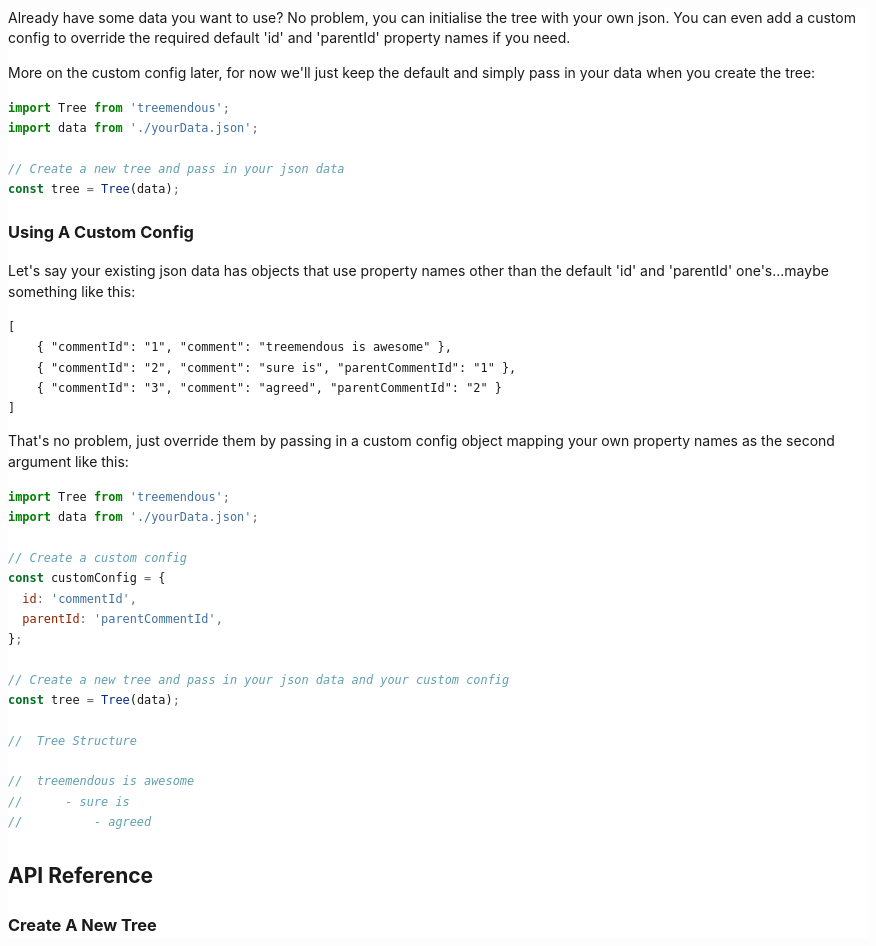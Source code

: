 Already have some data you want to use? No problem, you can initialise the tree with your own json. You can even add a custom config to override the required default 'id' and 'parentId' property names if you need.

More on the custom config later, for now we'll just keep the default and simply pass in your data when you create the tree:

```js
import Tree from 'treemendous';
import data from './yourData.json';

// Create a new tree and pass in your json data
const tree = Tree(data);
```

### Using A Custom Config

Let's say your existing json data has objects that use property names other than the default 'id' and 'parentId' one's...maybe something like this:

```
[
    { "commentId": "1", "comment": "treemendous is awesome" },
    { "commentId": "2", "comment": "sure is", "parentCommentId": "1" },
    { "commentId": "3", "comment": "agreed", "parentCommentId": "2" }
]
```

That's no problem, just override them by passing in a custom config object mapping your own property names as the second argument like this:

```js
import Tree from 'treemendous';
import data from './yourData.json';

// Create a custom config
const customConfig = {
  id: 'commentId',
  parentId: 'parentCommentId',
};

// Create a new tree and pass in your json data and your custom config
const tree = Tree(data);

//  Tree Structure

//  treemendous is awesome
//      - sure is
//          - agreed
```

## API Reference

### Create A New Tree
